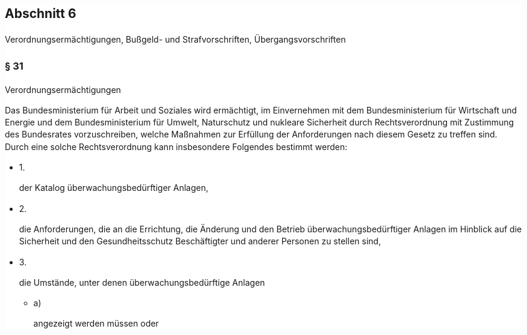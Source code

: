 </div>

</div>

<span id="BJNR316200021BJNG000800000.html"></span>

## Abschnitt 6  
Verordnungsermächtigungen, Bußgeld- und Strafvorschriften, Übergangsvorschriften

<span id="BJNR316200021BJNE003200000.html"></span>

### § 31  
Verordnungsermächtigungen

<div>

<div class="jnhtml">

<div>

<div class="jurAbsatz">

Das Bundesministerium für Arbeit und Soziales wird ermächtigt, im
Einvernehmen mit dem Bundesministerium für Wirtschaft und Energie und
dem Bundesministerium für Umwelt, Naturschutz und nukleare Sicherheit
durch Rechtsverordnung mit Zustimmung des Bundesrates vorzuschreiben,
welche Maßnahmen zur Erfüllung der Anforderungen nach diesem Gesetz zu
treffen sind. Durch eine solche Rechtsverordnung kann insbesondere
Folgendes bestimmt werden:

  - 1\.
    
    <div>
    
    der Katalog überwachungsbedürftiger Anlagen,
    
    </div>

  - 2\.
    
    <div>
    
    die Anforderungen, die an die Errichtung, die Änderung und den
    Betrieb überwachungsbedürftiger Anlagen im Hinblick auf die
    Sicherheit und den Gesundheitsschutz Beschäftigter und anderer
    Personen zu stellen sind,
    
    </div>

  - 3\.
    
    <div>
    
    die Umstände, unter denen überwachungsbedürftige Anlagen
    
      - a)
        
        <div>
        
        angezeigt werden müssen oder
        